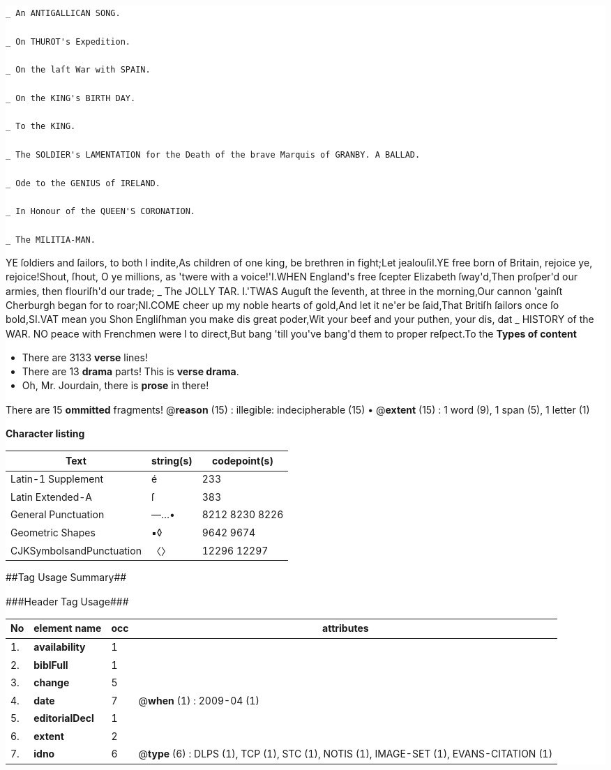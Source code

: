     _ An ANTIGALLICAN SONG.

    _ On THUROT's Expedition.

    _ On the laſt War with SPAIN.

    _ On the KING's BIRTH DAY.

    _ To the KING.

    _ The SOLDIER's LAMENTATION for the Death of the brave Marquis of GRANBY. A BALLAD.

    _ Ode to the GENIUS of IRELAND.

    _ In Honour of the QUEEN'S CORONATION.

    _ The MILITIA-MAN.
YE ſoldiers and ſailors, to both I indite,As children of one king, be brethren in fight;Let jealouſiI.YE free born of Britain, rejoice ye, rejoice!Shout, ſhout, O ye millions, as 'twere with a voice!'I.WHEN England's free ſcepter Elizabeth ſway'd,Then proſper'd our armies, then flouriſh'd our trade;
    _ The JOLLY TAR.
I.'TWAS Auguſt the ſeventh, at three in the morning,Our cannon 'gainſt Cherburgh began for to roar;NI.COME cheer up my noble hearts of gold,And let it ne'er be ſaid,That Britiſh ſailors once ſo bold,SI.VAT mean you Shon Engliſhman you make dis great poder,Wit your beef and your puthen, your dis, dat
    _ HISTORY of the WAR.
NO peace with Frenchmen were I to direct,But bang 'till you've bang'd them to proper reſpect.To the 
**Types of content**

  * There are 3133 **verse** lines!
  * There are 13 **drama** parts! This is **verse drama**.
  * Oh, Mr. Jourdain, there is **prose** in there!

There are 15 **ommitted** fragments! 
 @__reason__ (15) : illegible: indecipherable (15)  •  @__extent__ (15) : 1 word (9), 1 span (5), 1 letter (1)

**Character listing**


|Text|string(s)|codepoint(s)|
|---|---|---|
|Latin-1 Supplement|é|233|
|Latin Extended-A|ſ|383|
|General Punctuation|—…•|8212 8230 8226|
|Geometric Shapes|▪◊|9642 9674|
|CJKSymbolsandPunctuation|〈〉|12296 12297|

##Tag Usage Summary##

###Header Tag Usage###

|No|element name|occ|attributes|
|---|---|---|---|
|1.|__availability__|1||
|2.|__biblFull__|1||
|3.|__change__|5||
|4.|__date__|7| @__when__ (1) : 2009-04 (1)|
|5.|__editorialDecl__|1||
|6.|__extent__|2||
|7.|__idno__|6| @__type__ (6) : DLPS (1), TCP (1), STC (1), NOTIS (1), IMAGE-SET (1), EVANS-CITATION (1)|